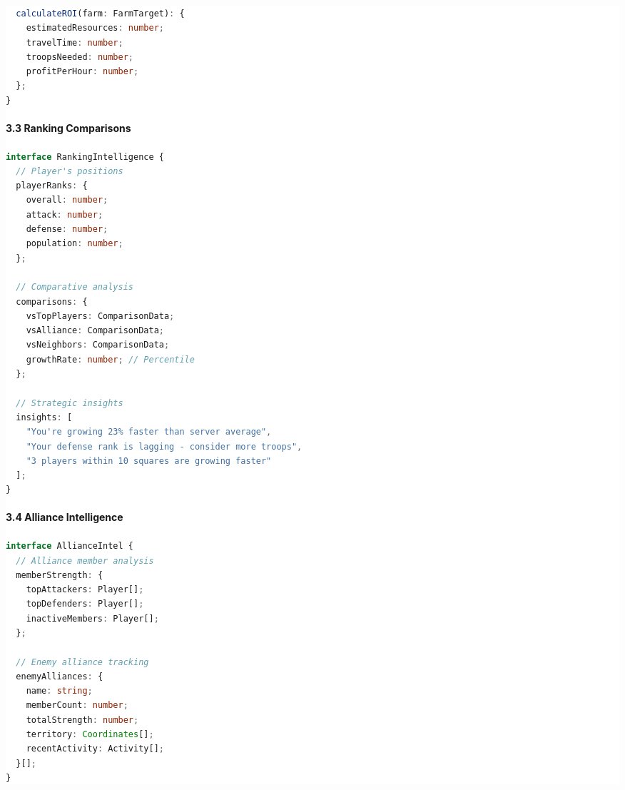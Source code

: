 ```typescript
  calculateROI(farm: FarmTarget): {
    estimatedResources: number;
    travelTime: number;
    troopsNeeded: number;
    profitPerHour: number;
  };
}
```

#### 3.3 Ranking Comparisons
```typescript
interface RankingIntelligence {
  // Player's positions
  playerRanks: {
    overall: number;
    attack: number;
    defense: number;
    population: number;
  };
  
  // Comparative analysis
  comparisons: {
    vsTopPlayers: ComparisonData;
    vsAlliance: ComparisonData;
    vsNeighbors: ComparisonData;
    growthRate: number; // Percentile
  };
  
  // Strategic insights
  insights: [
    "You're growing 23% faster than server average",
    "Your defense rank is lagging - consider more troops",
    "3 players within 10 squares are growing faster"
  ];
}
```

#### 3.4 Alliance Intelligence
```typescript
interface AllianceIntel {
  // Alliance member analysis
  memberStrength: {
    topAttackers: Player[];
    topDefenders: Player[];
    inactiveMembers: Player[];
  };
  
  // Enemy alliance tracking
  enemyAlliances: {
    name: string;
    memberCount: number;
    totalStrength: number;
    territory: Coordinates[];
    recentActivity: Activity[];
  }[];
}
```
